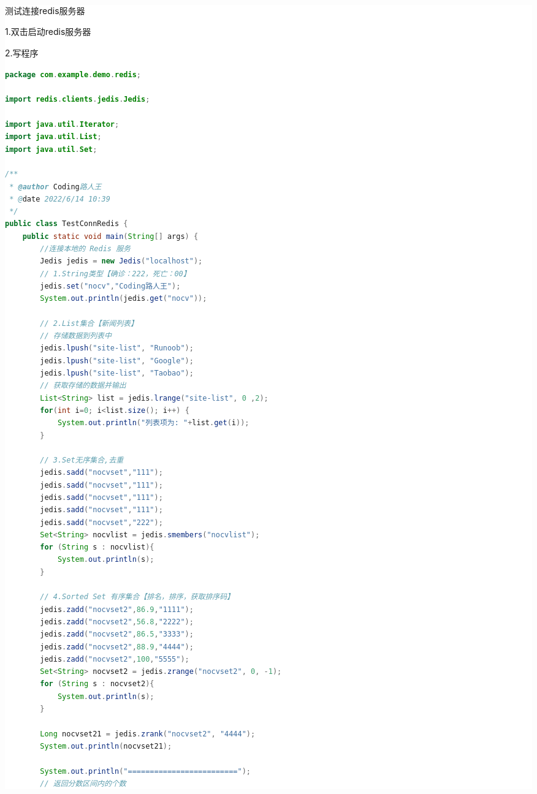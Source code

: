 测试连接redis服务器

1.双击启动redis服务器

2.写程序

```java
package com.example.demo.redis;

import redis.clients.jedis.Jedis;

import java.util.Iterator;
import java.util.List;
import java.util.Set;

/**
 * @author Coding路人王
 * @date 2022/6/14 10:39
 */
public class TestConnRedis {
    public static void main(String[] args) {
        //连接本地的 Redis 服务
        Jedis jedis = new Jedis("localhost");
        // 1.String类型【确诊：222，死亡：00】
        jedis.set("nocv","Coding路人王");
        System.out.println(jedis.get("nocv"));

        // 2.List集合【新闻列表】
        // 存储数据到列表中
        jedis.lpush("site-list", "Runoob");
        jedis.lpush("site-list", "Google");
        jedis.lpush("site-list", "Taobao");
        // 获取存储的数据并输出
        List<String> list = jedis.lrange("site-list", 0 ,2);
        for(int i=0; i<list.size(); i++) {
            System.out.println("列表项为: "+list.get(i));
        }

        // 3.Set无序集合,去重
        jedis.sadd("nocvset","111");
        jedis.sadd("nocvset","111");
        jedis.sadd("nocvset","111");
        jedis.sadd("nocvset","111");
        jedis.sadd("nocvset","222");
        Set<String> nocvlist = jedis.smembers("nocvlist");
        for (String s : nocvlist){
            System.out.println(s);
        }

        // 4.Sorted Set 有序集合【排名，排序，获取排序码】
        jedis.zadd("nocvset2",86.9,"1111");
        jedis.zadd("nocvset2",56.8,"2222");
        jedis.zadd("nocvset2",86.5,"3333");
        jedis.zadd("nocvset2",88.9,"4444");
        jedis.zadd("nocvset2",100,"5555");
        Set<String> nocvset2 = jedis.zrange("nocvset2", 0, -1);
        for (String s : nocvset2){
            System.out.println(s);
        }

        Long nocvset21 = jedis.zrank("nocvset2", "4444");
        System.out.println(nocvset21);

        System.out.println("=========================");
        // 返回分数区间内的个数
```